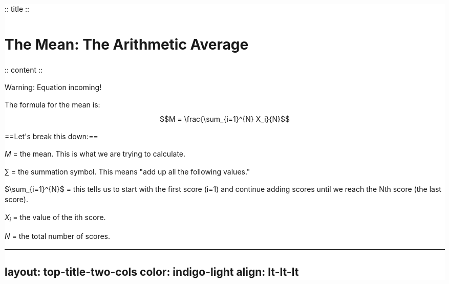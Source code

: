 :: title ::
# The Mean: The Arithmetic Average

:: content ::

<div class="mt-.5 w-full flex justify-center">
  <div class="bg-red-100 border-2 border-red-300 rounded-lg shadow-md p-2 transform">
    Warning: Equation incoming!
  </div>
</div>

<p v-click>

The formula for the mean is:
$$M = \frac{\sum_{i=1}^{N} X_i}{N}$$

</p>

<p v-click>

==Let's break this down:==

</p>

<p v-click>

$M$ = the mean. This is what we are trying to calculate.

</p>

<p v-click>

$\sum$ = the summation symbol. This means "add up all the following values."

</p>

<p v-click>

$\sum_{i=1}^{N}$ = this tells us to start with the first score (i=1) and continue adding scores until we reach the Nth score (the last score).

</p>

<p v-click>

$X_i$ = the value of the ith score.

</p>

<p v-click>

$N$ = the total number of scores.

</p>


---
layout: top-title-two-cols
color: indigo-light
align: lt-lt-lt
---
